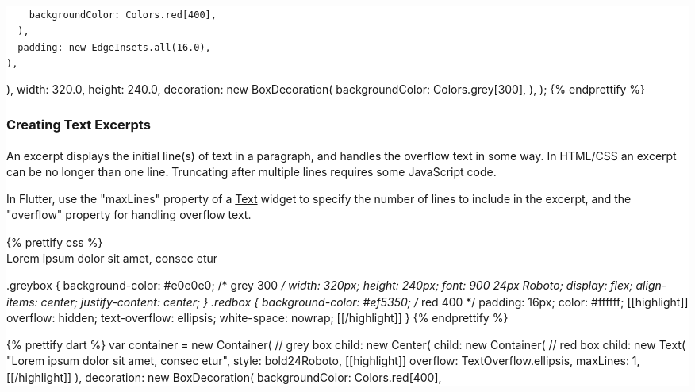         backgroundColor: Colors.red[400],
      ),
      padding: new EdgeInsets.all(16.0),
    ),
  ),
  width: 320.0,
  height: 240.0,
  decoration: new BoxDecoration(
    backgroundColor: Colors.grey[300],
  ),
);
{% endprettify %}
</div>

### Creating Text Excerpts

An excerpt displays the initial line(s) of text in a paragraph, and handles the
overflow text in some way. In HTML/CSS an excerpt can be no longer than one line. 
Truncating after multiple lines requires some JavaScript code.

In Flutter, use the "maxLines" property of a [Text](https://docs.flutter.io/flutter/widgets/Text-class.html)
widget to specify the number of lines to include in the excerpt, and the 
"overflow" property for handling overflow text.

<div class="lefthighlight">
{% prettify css %}
<div class="greybox">
  <div class="redbox">
    Lorem ipsum dolor sit amet, consec etur
  </div>
</div>

.greybox {
  background-color: #e0e0e0; /* grey 300 */
  width: 320px;
  height: 240px;
  font: 900 24px Roboto;
  display: flex;
  align-items: center;
  justify-content: center;
}
.redbox {
  background-color: #ef5350; /* red 400 */
  padding: 16px;
  color: #ffffff;
[[highlight]]  overflow: hidden;
  text-overflow: ellipsis;
  white-space: nowrap; [[/highlight]]
}
{% endprettify %}
</div>
<div class="righthighlight">
{% prettify dart %}
var container = new Container( // grey box
  child: new Center(
    child: new Container( // red box
      child: new Text(
        "Lorem ipsum dolor sit amet, consec etur",
        style: bold24Roboto,
[[highlight]]        overflow: TextOverflow.ellipsis,
        maxLines: 1, [[/highlight]]
      ),
      decoration: new BoxDecoration(
        backgroundColor: Colors.red[400],